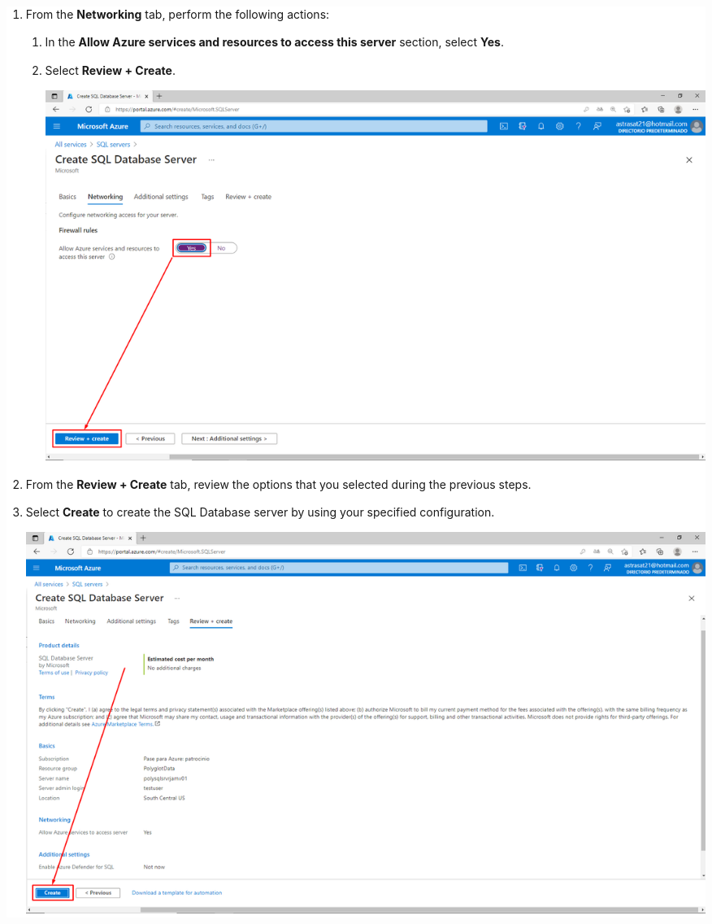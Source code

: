 
1. From the **Networking** tab, perform the following actions:

   1. In the **Allow Azure services and resources to access this server** section, select **Yes**.

   1. Select **Review + Create**.

      ![04_5](images/04_5.png)

      

1.  From the **Review + Create** tab, review the options that you selected during the previous steps.

1.  Select **Create** to create the SQL Database server by using your specified configuration.

    ![04_6](images/04_6.png)
